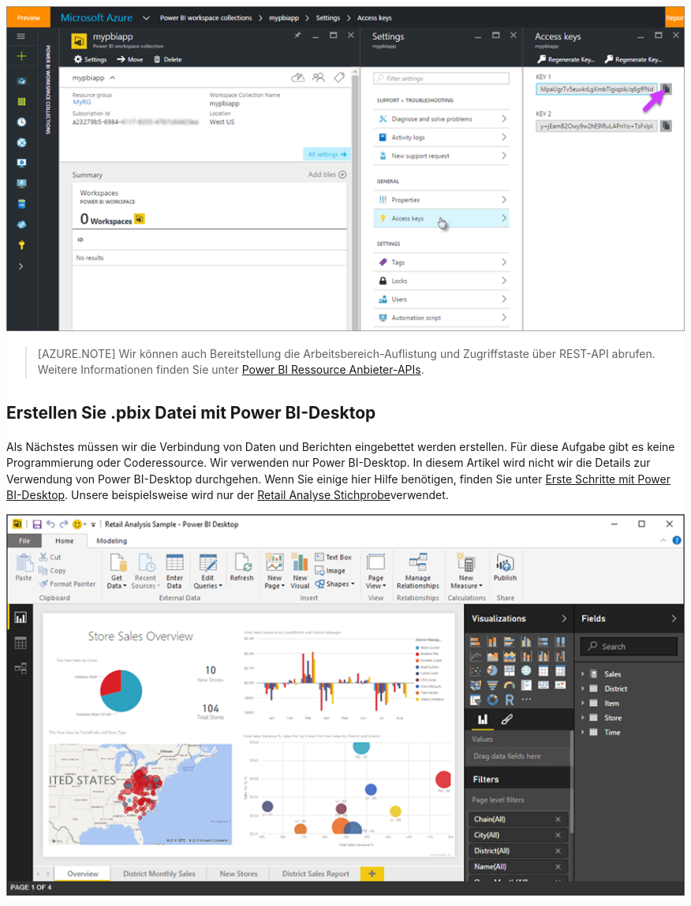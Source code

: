 ![](media\power-bi-embedded-iframe\copy-access-key.png)

> [AZURE.NOTE] Wir können auch Bereitstellung die Arbeitsbereich-Auflistung und Zugriffstaste über REST-API abrufen. Weitere Informationen finden Sie unter [Power BI Ressource Anbieter-APIs](https://msdn.microsoft.com/library/azure/mt712306.aspx).

## <a name="create-pbix-file-with-power-bi-desktop"></a>Erstellen Sie .pbix Datei mit Power BI-Desktop
Als Nächstes müssen wir die Verbindung von Daten und Berichten eingebettet werden erstellen.
Für diese Aufgabe gibt es keine Programmierung oder Coderessource. Wir verwenden nur Power BI-Desktop.
In diesem Artikel wird nicht wir die Details zur Verwendung von Power BI-Desktop durchgehen. Wenn Sie einige hier Hilfe benötigen, finden Sie unter [Erste Schritte mit Power BI-Desktop](https://powerbi.microsoft.com/documentation/powerbi-desktop-getting-started/). Unsere beispielsweise wird nur der [Retail Analyse Stichprobe](https://powerbi.microsoft.com/documentation/powerbi-sample-datasets/)verwendet.

![](media\power-bi-embedded-iframe\power-bi-desktop-1.png)